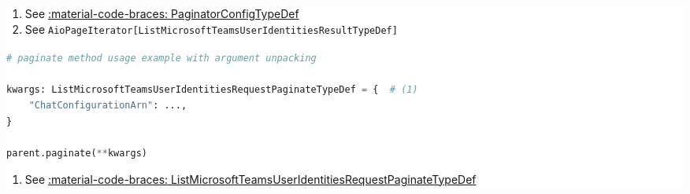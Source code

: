 1. See [:material-code-braces: PaginatorConfigTypeDef](./type_defs.md#paginatorconfigtypedef)
2. See `AioPageIterator[ListMicrosoftTeamsUserIdentitiesResultTypeDef]`


```python
# paginate method usage example with argument unpacking

kwargs: ListMicrosoftTeamsUserIdentitiesRequestPaginateTypeDef = {  # (1)
    "ChatConfigurationArn": ...,
}

parent.paginate(**kwargs)
```

1. See [:material-code-braces: ListMicrosoftTeamsUserIdentitiesRequestPaginateTypeDef](./type_defs.md#listmicrosoftteamsuseridentitiesrequestpaginatetypedef)
